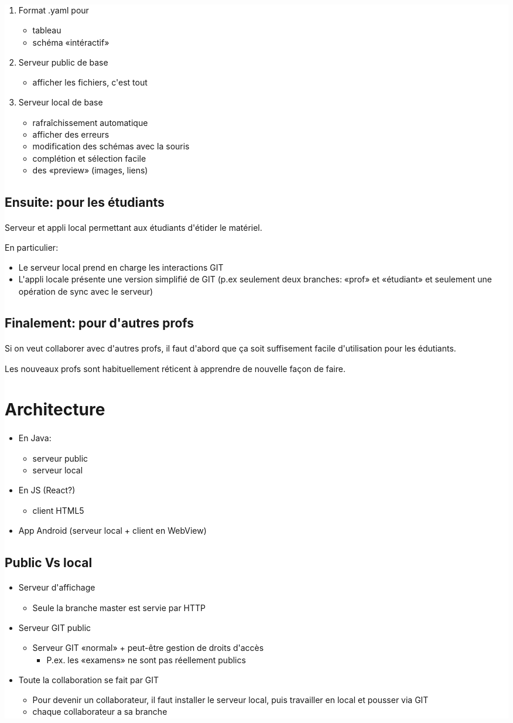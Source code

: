 1. Format .yaml pour 
	* tableau
	* schéma «intéractif»


1. Serveur public de base
	* afficher les fichiers, c'est tout

1. Serveur local de base
	* rafraîchissement automatique
	* afficher des erreurs
	* modification des schémas avec la souris
	* complétion et sélection facile
	* des «preview» (images, liens)

## Ensuite: pour les étudiants

Serveur et appli local permettant aux étudiants d'étider le matériel.

En particulier:

* Le serveur local prend en charge les interactions GIT
* L'appli locale présente une version simplifié de GIT (p.ex seulement deux branches: «prof» et «étudiant» et seulement une opération de sync avec le serveur)

## Finalement: pour d'autres profs

Si on veut collaborer avec d'autres profs, il faut d'abord que ça soit suffisement facile d'utilisation pour les édutiants.

Les nouveaux profs sont habituellement réticent à apprendre de nouvelle façon de faire.


# Architecture

* En Java: 
	* serveur public
	* serveur local 

* En JS (React?)
	* client HTML5

* App Android (serveur local + client en WebView)

## Public Vs local

* Serveur d'affichage
	* Seule la branche master est servie par HTTP

* Serveur GIT public
	* Serveur GIT «normal» + peut-être gestion de droits d'accès
		* P.ex. les «examens» ne sont pas réellement publics

* Toute la collaboration se fait par GIT
	* Pour devenir un collaborateur, il faut installer
          le serveur local, puis travailler en local et pousser via GIT
	* chaque collaborateur a sa branche
